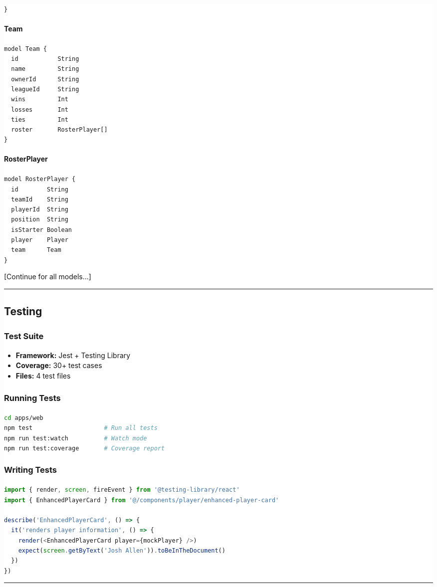 ```prisma
}
```

#### Team
```prisma
model Team {
  id           String
  name         String
  ownerId      String
  leagueId     String
  wins         Int
  losses       Int
  ties         Int
  roster       RosterPlayer[]
}
```

#### RosterPlayer
```prisma
model RosterPlayer {
  id        String
  teamId    String
  playerId  String
  position  String
  isStarter Boolean
  player    Player
  team      Team
}
```

[Continue for all models...]

---

## Testing

### Test Suite
- **Framework:** Jest + Testing Library
- **Coverage:** 30+ test cases
- **Files:** 4 test files

### Running Tests
```bash
cd apps/web
npm test                    # Run all tests
npm run test:watch          # Watch mode
npm run test:coverage       # Coverage report
```

### Writing Tests
```typescript
import { render, screen, fireEvent } from '@testing-library/react'
import { EnhancedPlayerCard } from '@/components/player/enhanced-player-card'

describe('EnhancedPlayerCard', () => {
  it('renders player information', () => {
    render(<EnhancedPlayerCard player={mockPlayer} />)
    expect(screen.getByText('Josh Allen')).toBeInTheDocument()
  })
})
```

---